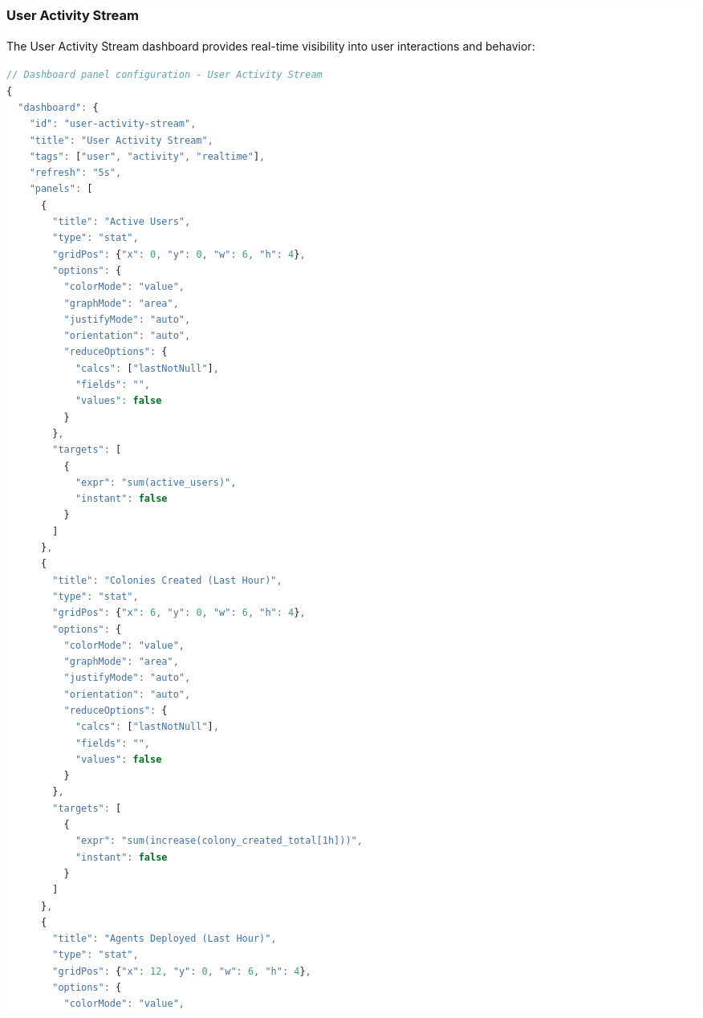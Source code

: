 ### User Activity Stream

The User Activity Stream dashboard provides real-time visibility into user interactions and behavior:

```javascript
// Dashboard panel configuration - User Activity Stream
{
  "dashboard": {
    "id": "user-activity-stream",
    "title": "User Activity Stream",
    "tags": ["user", "activity", "realtime"],
    "refresh": "5s",
    "panels": [
      {
        "title": "Active Users",
        "type": "stat",
        "gridPos": {"x": 0, "y": 0, "w": 6, "h": 4},
        "options": {
          "colorMode": "value",
          "graphMode": "area",
          "justifyMode": "auto",
          "orientation": "auto",
          "reduceOptions": {
            "calcs": ["lastNotNull"],
            "fields": "",
            "values": false
          }
        },
        "targets": [
          {
            "expr": "sum(active_users)",
            "instant": false
          }
        ]
      },
      {
        "title": "Colonies Created (Last Hour)",
        "type": "stat",
        "gridPos": {"x": 6, "y": 0, "w": 6, "h": 4},
        "options": {
          "colorMode": "value",
          "graphMode": "area",
          "justifyMode": "auto",
          "orientation": "auto",
          "reduceOptions": {
            "calcs": ["lastNotNull"],
            "fields": "",
            "values": false
          }
        },
        "targets": [
          {
            "expr": "sum(increase(colony_created_total[1h]))",
            "instant": false
          }
        ]
      },
      {
        "title": "Agents Deployed (Last Hour)",
        "type": "stat",
        "gridPos": {"x": 12, "y": 0, "w": 6, "h": 4},
        "options": {
          "colorMode": "value",
```
